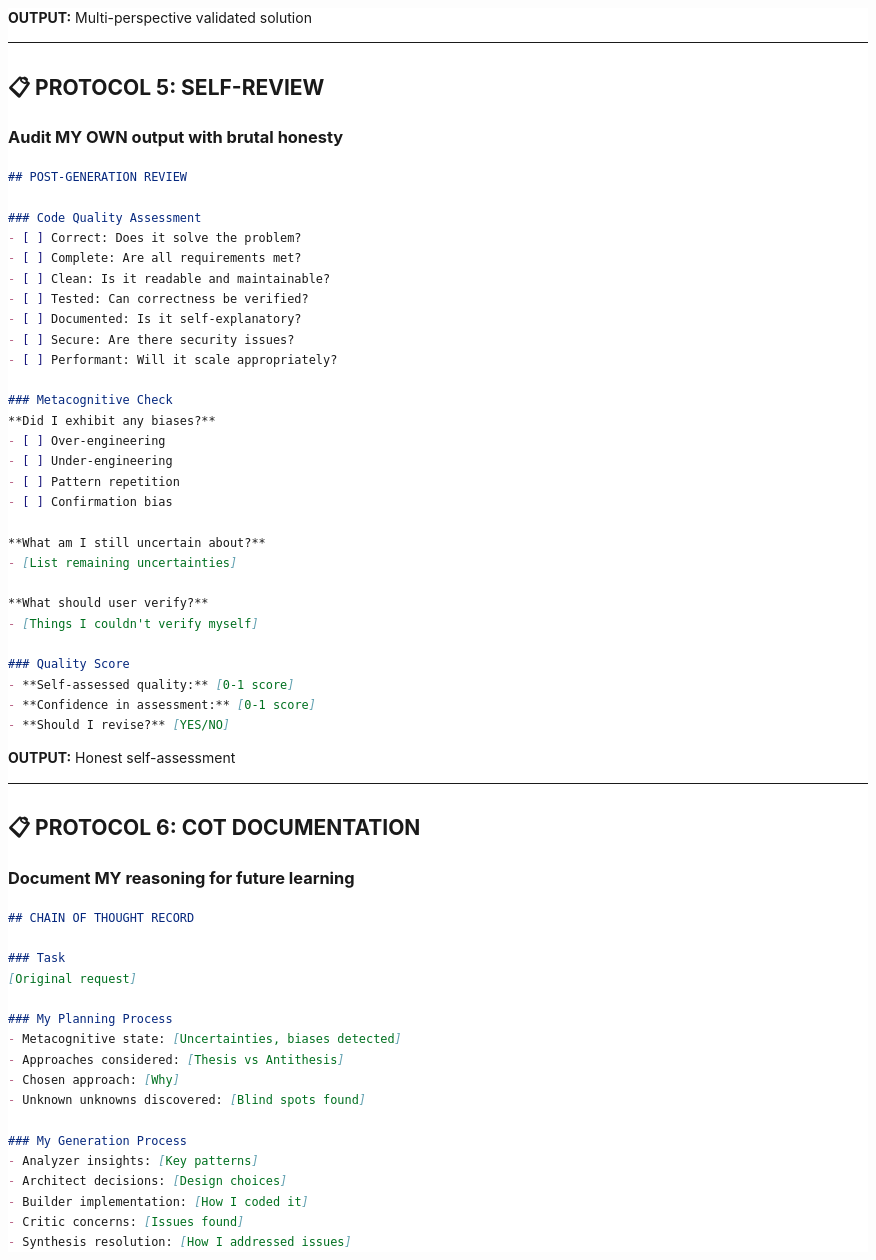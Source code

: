 **OUTPUT:** Multi-perspective validated solution

---

## 📋 PROTOCOL 5: SELF-REVIEW
### **Audit MY OWN output with brutal honesty**

```markdown
## POST-GENERATION REVIEW

### Code Quality Assessment
- [ ] Correct: Does it solve the problem?
- [ ] Complete: Are all requirements met?
- [ ] Clean: Is it readable and maintainable?
- [ ] Tested: Can correctness be verified?
- [ ] Documented: Is it self-explanatory?
- [ ] Secure: Are there security issues?
- [ ] Performant: Will it scale appropriately?

### Metacognitive Check
**Did I exhibit any biases?**
- [ ] Over-engineering
- [ ] Under-engineering
- [ ] Pattern repetition
- [ ] Confirmation bias

**What am I still uncertain about?**
- [List remaining uncertainties]

**What should user verify?**
- [Things I couldn't verify myself]

### Quality Score
- **Self-assessed quality:** [0-1 score]
- **Confidence in assessment:** [0-1 score]
- **Should I revise?** [YES/NO]
```

**OUTPUT:** Honest self-assessment

---

## 📋 PROTOCOL 6: COT DOCUMENTATION
### **Document MY reasoning for future learning**

```markdown
## CHAIN OF THOUGHT RECORD

### Task
[Original request]

### My Planning Process
- Metacognitive state: [Uncertainties, biases detected]
- Approaches considered: [Thesis vs Antithesis]
- Chosen approach: [Why]
- Unknown unknowns discovered: [Blind spots found]

### My Generation Process
- Analyzer insights: [Key patterns]
- Architect decisions: [Design choices]
- Builder implementation: [How I coded it]
- Critic concerns: [Issues found]
- Synthesis resolution: [How I addressed issues]
```